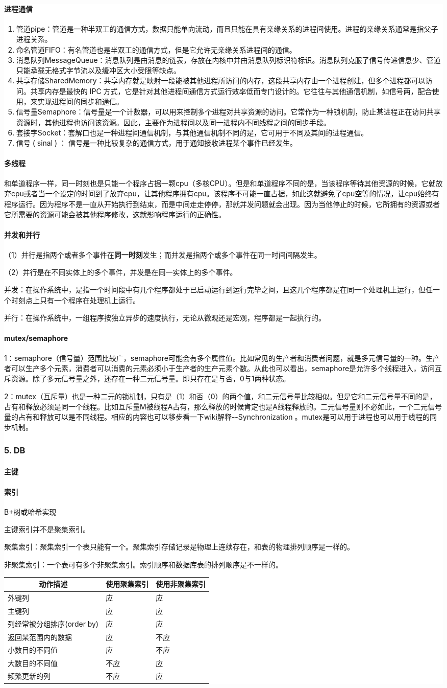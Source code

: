 #### 进程通信

1. 管道pipe：管道是一种半双工的通信方式，数据只能单向流动，而且只能在具有亲缘关系的进程间使用。进程的亲缘关系通常是指父子进程关系。
2. 命名管道FIFO：有名管道也是半双工的通信方式，但是它允许无亲缘关系进程间的通信。
3. 消息队列MessageQueue：消息队列是由消息的链表，存放在内核中并由消息队列标识符标识。消息队列克服了信号传递信息少、管道只能承载无格式字节流以及缓冲区大小受限等缺点。
4. 共享存储SharedMemory：共享内存就是映射一段能被其他进程所访问的内存，这段共享内存由一个进程创建，但多个进程都可以访问。共享内存是最快的 IPC 方式，它是针对其他进程间通信方式运行效率低而专门设计的。它往往与其他通信机制，如信号两，配合使用，来实现进程间的同步和通信。
5. 信号量Semaphore：信号量是一个计数器，可以用来控制多个进程对共享资源的访问。它常作为一种锁机制，防止某进程正在访问共享资源时，其他进程也访问该资源。因此，主要作为进程间以及同一进程内不同线程之间的同步手段。
6. 套接字Socket：套解口也是一种进程间通信机制，与其他通信机制不同的是，它可用于不同及其间的进程通信。
7. 信号 ( sinal ) ： 信号是一种比较复杂的通信方式，用于通知接收进程某个事件已经发生。

#### 多线程

和单道程序一样，同一时刻也是只能一个程序占据一颗cpu（多核CPU）。但是和单道程序不同的是，当该程序等待其他资源的时候，它就放弃cpu或者当一个设定的时间到了放弃cpu，让其他程序拥有cpu。该程序不可能一直占据，如此这就避免了cpu空等的情况，让cpu始终有程序运行。因为程序不是一直从开始执行到结束，而是中间走走停停，那就并发问题就会出现。因为当他停止的时候，它所拥有的资源或者它所需要的资源可能会被其他程序修改，这就影响程序运行的正确性。

#### 并发和并行

（1）并行是指两个或者多个事件在**同一时刻**发生；而并发是指两个或多个事件在同一时间间隔发生。

（2）并行是在不同实体上的多个事件，并发是在同一实体上的多个事件。

并发：在操作系统中，是指一个时间段中有几个程序都处于已启动运行到运行完毕之间，且这几个程序都是在同一个处理机上运行，但任一个时刻点上只有一个程序在处理机上运行。

并行：在操作系统中，一组程序按独立异步的速度执行，无论从微观还是宏观，程序都是一起执行的。



#### mutex/semaphore

 1：semaphore（信号量）范围比较广，semaphore可能会有多个属性值。比如常见的生产者和消费者问题，就是多元信号量的一种。生产者可以生产多个元素，消费者可以消费的元素必须小于生产者的生产元素个数。从此也可以看出，semaphore是允许多个线程进入，访问互斥资源。除了多元信号量之外，还存在一种二元信号量。即只存在是与否，0与1两种状态。

2：mutex（互斥量）也是一种二元的锁机制，只有是（1）和否（0）的两个值，和二元信号量比较相似。但是它和二元信号量不同的是，占有和释放必须是同一个线程。比如互斥量M被线程A占有，那么释放的时候肯定也是A线程释放的。二元信号量则不必如此，一个二元信号量的占有和释放可以是不同线程。相应的内容也可以移步看一下wiki解释--Synchronization 。mutex是可以用于进程也可以用于线程的同步机制。



### 5. DB

#### 主键



#### 索引

B+树或哈希实现

主键索引并不是聚集索引。

聚集索引：聚集索引一个表只能有一个。聚集索引存储记录是物理上连续存在，和表的物理排列顺序是一样的。

非聚集索引：一个表可有多个非聚集索引。索引顺序和数据库表的排列顺序是不一样的。

| 动作描述                   | 使用聚集索引 | 使用非聚集索引 |
| -------------------------- | ------------ | -------------- |
| 外键列                     | 应           | 应             |
| 主键列                     | 应           | 应             |
| 列经常被分组排序(order by) | 应           | 应             |
| 返回某范围内的数据         | 应           | 不应           |
| 小数目的不同值             | 应           | 不应           |
| 大数目的不同值             | 不应         | 应             |
| 频繁更新的列               | 不应         | 应             |